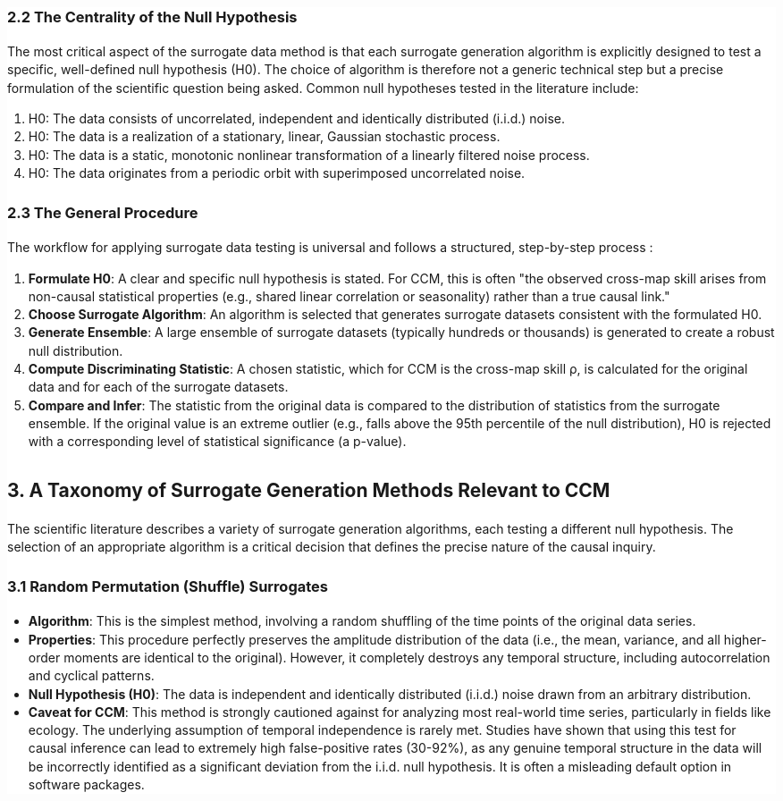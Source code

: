 ### 2.2 The Centrality of the Null Hypothesis



The most critical aspect of the surrogate data method is that each surrogate generation algorithm is explicitly designed to test a specific, well-defined null hypothesis (H0). The choice of algorithm is therefore not a generic technical step but a precise formulation of the scientific question being asked. Common null hypotheses tested in the literature include:

1. H0: The data consists of uncorrelated, independent and identically distributed (i.i.d.) noise.
2. H0: The data is a realization of a stationary, linear, Gaussian stochastic process.
3. H0: The data is a static, monotonic nonlinear transformation of a linearly filtered noise process.
4. H0: The data originates from a periodic orbit with superimposed uncorrelated noise.



### 2.3 The General Procedure



The workflow for applying surrogate data testing is universal and follows a structured, step-by-step process :

1. **Formulate H0**: A clear and specific null hypothesis is stated. For CCM, this is often "the observed cross-map skill arises from non-causal statistical properties (e.g., shared linear correlation or seasonality) rather than a true causal link."
2. **Choose Surrogate Algorithm**: An algorithm is selected that generates surrogate datasets consistent with the formulated H0.
3. **Generate Ensemble**: A large ensemble of surrogate datasets (typically hundreds or thousands) is generated to create a robust null distribution.
4. **Compute Discriminating Statistic**: A chosen statistic, which for CCM is the cross-map skill ρ, is calculated for the original data and for each of the surrogate datasets.
5. **Compare and Infer**: The statistic from the original data is compared to the distribution of statistics from the surrogate ensemble. If the original value is an extreme outlier (e.g., falls above the 95th percentile of the null distribution), H0 is rejected with a corresponding level of statistical significance (a p-value).



## 3. A Taxonomy of Surrogate Generation Methods Relevant to CCM



The scientific literature describes a variety of surrogate generation algorithms, each testing a different null hypothesis. The selection of an appropriate algorithm is a critical decision that defines the precise nature of the causal inquiry.



### 3.1 Random Permutation (Shuffle) Surrogates



- **Algorithm**: This is the simplest method, involving a random shuffling of the time points of the original data series.
- **Properties**: This procedure perfectly preserves the amplitude distribution of the data (i.e., the mean, variance, and all higher-order moments are identical to the original). However, it completely destroys any temporal structure, including autocorrelation and cyclical patterns.
- **Null Hypothesis (H0)**: The data is independent and identically distributed (i.i.d.) noise drawn from an arbitrary distribution.
- **Caveat for CCM**: This method is strongly cautioned against for analyzing most real-world time series, particularly in fields like ecology. The underlying assumption of temporal independence is rarely met. Studies have shown that using this test for causal inference can lead to extremely high false-positive rates (30-92%), as any genuine temporal structure in the data will be incorrectly identified as a significant deviation from the i.i.d. null hypothesis. It is often a misleading default option in software packages.
